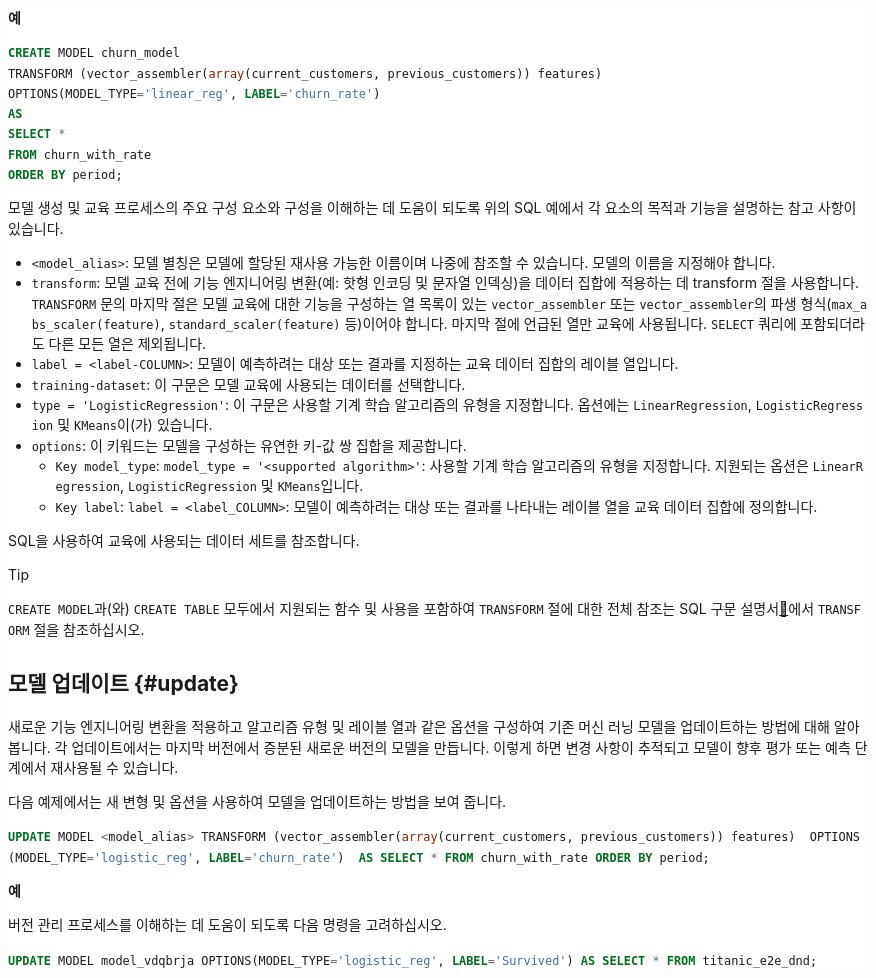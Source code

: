 **예**

```sql
CREATE MODEL churn_model
TRANSFORM (vector_assembler(array(current_customers, previous_customers)) features) 
OPTIONS(MODEL_TYPE='linear_reg', LABEL='churn_rate') 
AS
SELECT *
FROM churn_with_rate
ORDER BY period;
```

모델 생성 및 교육 프로세스의 주요 구성 요소와 구성을 이해하는 데 도움이 되도록 위의 SQL 예에서 각 요소의 목적과 기능을 설명하는 참고 사항이 있습니다.

- `<model_alias>`: 모델 별칭은 모델에 할당된 재사용 가능한 이름이며 나중에 참조할 수 있습니다. 모델의 이름을 지정해야 합니다.
- `transform`: 모델 교육 전에 기능 엔지니어링 변환(예: 핫형 인코딩 및 문자열 인덱싱)을 데이터 집합에 적용하는 데 transform 절을 사용합니다. `TRANSFORM` 문의 마지막 절은 모델 교육에 대한 기능을 구성하는 열 목록이 있는 `vector_assembler` 또는 `vector_assembler`의 파생 형식(`max_abs_scaler(feature)`, `standard_scaler(feature)` 등)이어야 합니다. 마지막 절에 언급된 열만 교육에 사용됩니다. `SELECT` 쿼리에 포함되더라도 다른 모든 열은 제외됩니다.
- `label = <label-COLUMN>`: 모델이 예측하려는 대상 또는 결과를 지정하는 교육 데이터 집합의 레이블 열입니다.
- `training-dataset`: 이 구문은 모델 교육에 사용되는 데이터를 선택합니다.
- `type = 'LogisticRegression'`: 이 구문은 사용할 기계 학습 알고리즘의 유형을 지정합니다. 옵션에는 `LinearRegression`, `LogisticRegression` 및 `KMeans`이(가) 있습니다.
- `options`: 이 키워드는 모델을 구성하는 유연한 키-값 쌍 집합을 제공합니다.
   - `Key model_type`: `model_type = '<supported algorithm>'`: 사용할 기계 학습 알고리즘의 유형을 지정합니다. 지원되는 옵션은 `LinearRegression`, `LogisticRegression` 및 `KMeans`입니다.
   - `Key label`: `label = <label_COLUMN>`: 모델이 예측하려는 대상 또는 결과를 나타내는 레이블 열을 교육 데이터 집합에 정의합니다.

SQL을 사용하여 교육에 사용되는 데이터 세트를 참조합니다.

>[!TIP]
>
>`CREATE MODEL`과(와) `CREATE TABLE` 모두에서 지원되는 함수 및 사용을 포함하여 `TRANSFORM` 절에 대한 전체 참조는 SQL 구문 설명서[&#128279;](../sql/syntax.md#transform)에서 `TRANSFORM` 절을 참조하십시오.

## 모델 업데이트 {#update}

새로운 기능 엔지니어링 변환을 적용하고 알고리즘 유형 및 레이블 열과 같은 옵션을 구성하여 기존 머신 러닝 모델을 업데이트하는 방법에 대해 알아봅니다. 각 업데이트에서는 마지막 버전에서 증분된 새로운 버전의 모델을 만듭니다. 이렇게 하면 변경 사항이 추적되고 모델이 향후 평가 또는 예측 단계에서 재사용될 수 있습니다.

다음 예제에서는 새 변형 및 옵션을 사용하여 모델을 업데이트하는 방법을 보여 줍니다.

```sql
UPDATE MODEL <model_alias> TRANSFORM (vector_assembler(array(current_customers, previous_customers)) features)  OPTIONS(MODEL_TYPE='logistic_reg', LABEL='churn_rate')  AS SELECT * FROM churn_with_rate ORDER BY period;
```

**예**

버전 관리 프로세스를 이해하는 데 도움이 되도록 다음 명령을 고려하십시오.

```sql
UPDATE MODEL model_vdqbrja OPTIONS(MODEL_TYPE='logistic_reg', LABEL='Survived') AS SELECT * FROM titanic_e2e_dnd;
```
